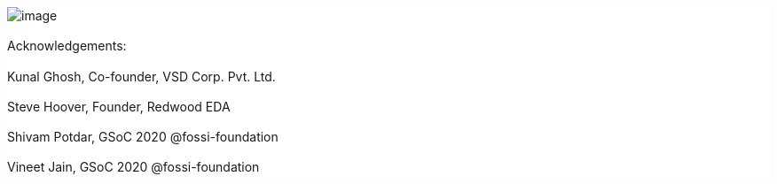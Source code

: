 ![image](https://github.com/user-attachments/assets/9b4d6762-088b-4fb0-89fd-973d11aa687a)

Acknowledgements:

Kunal Ghosh, Co-founder, VSD Corp. Pvt. Ltd.

Steve Hoover, Founder, Redwood EDA

Shivam Potdar, GSoC 2020 @fossi-foundation

Vineet Jain, GSoC 2020 @fossi-foundation

































